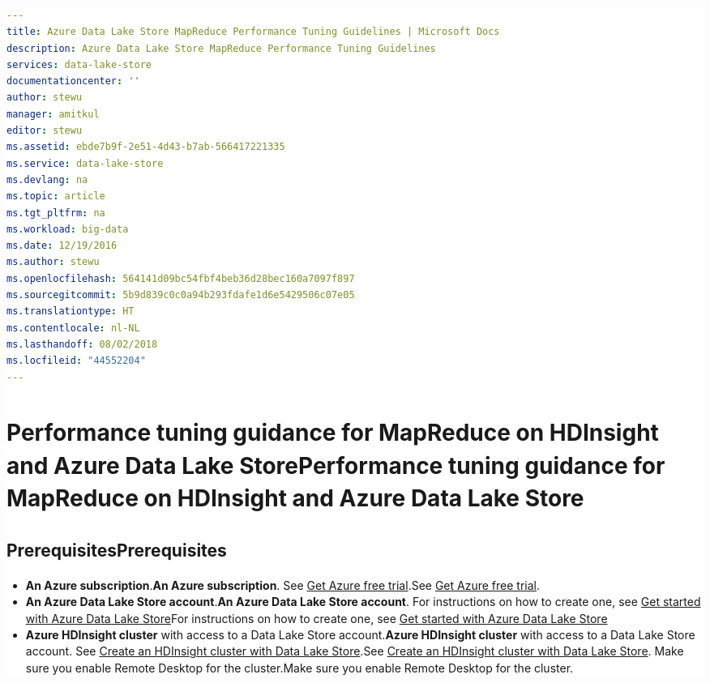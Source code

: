 ```yaml
---
title: Azure Data Lake Store MapReduce Performance Tuning Guidelines | Microsoft Docs
description: Azure Data Lake Store MapReduce Performance Tuning Guidelines
services: data-lake-store
documentationcenter: ''
author: stewu
manager: amitkul
editor: stewu
ms.assetid: ebde7b9f-2e51-4d43-b7ab-566417221335
ms.service: data-lake-store
ms.devlang: na
ms.topic: article
ms.tgt_pltfrm: na
ms.workload: big-data
ms.date: 12/19/2016
ms.author: stewu
ms.openlocfilehash: 564141d09bc54fbf4beb36d28bec160a7097f897
ms.sourcegitcommit: 5b9d839c0c0a94b293fdafe1d6e5429506c07e05
ms.translationtype: HT
ms.contentlocale: nl-NL
ms.lasthandoff: 08/02/2018
ms.locfileid: "44552204"
---
```

# <a name="performance-tuning-guidance-for-mapreduce-on-hdinsight-and-azure-data-lake-store"></a><span data-ttu-id="c43ce-103">Performance tuning guidance for MapReduce on HDInsight and Azure Data Lake Store</span><span class="sxs-lookup"><span data-stu-id="c43ce-103">Performance tuning guidance for MapReduce on HDInsight and Azure Data Lake Store</span></span>


## <a name="prerequisites"></a><span data-ttu-id="c43ce-104">Prerequisites</span><span class="sxs-lookup"><span data-stu-id="c43ce-104">Prerequisites</span></span>

* <span data-ttu-id="c43ce-105">**An Azure subscription**.</span><span class="sxs-lookup"><span data-stu-id="c43ce-105">**An Azure subscription**.</span></span> <span data-ttu-id="c43ce-106">See [Get Azure free trial](https://azure.microsoft.com/pricing/free-trial/).</span><span class="sxs-lookup"><span data-stu-id="c43ce-106">See [Get Azure free trial](https://azure.microsoft.com/pricing/free-trial/).</span></span>
* <span data-ttu-id="c43ce-107">**An Azure Data Lake Store account**.</span><span class="sxs-lookup"><span data-stu-id="c43ce-107">**An Azure Data Lake Store account**.</span></span> <span data-ttu-id="c43ce-108">For instructions on how to create one, see [Get started with Azure Data Lake Store](data-lake-store-get-started-portal.md)</span><span class="sxs-lookup"><span data-stu-id="c43ce-108">For instructions on how to create one, see [Get started with Azure Data Lake Store](data-lake-store-get-started-portal.md)</span></span>
* <span data-ttu-id="c43ce-109">**Azure HDInsight cluster** with access to a Data Lake Store account.</span><span class="sxs-lookup"><span data-stu-id="c43ce-109">**Azure HDInsight cluster** with access to a Data Lake Store account.</span></span> <span data-ttu-id="c43ce-110">See [Create an HDInsight cluster with Data Lake Store](data-lake-store-hdinsight-hadoop-use-portal.md).</span><span class="sxs-lookup"><span data-stu-id="c43ce-110">See [Create an HDInsight cluster with Data Lake Store](data-lake-store-hdinsight-hadoop-use-portal.md).</span></span> <span data-ttu-id="c43ce-111">Make sure you enable Remote Desktop for the cluster.</span><span class="sxs-lookup"><span data-stu-id="c43ce-111">Make sure you enable Remote Desktop for the cluster.</span></span>